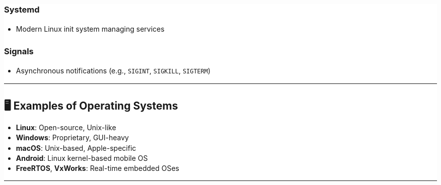 ### Systemd
- Modern Linux init system managing services

### Signals
- Asynchronous notifications (e.g., `SIGINT`, `SIGKILL`, `SIGTERM`)

---

## 🖥️ Examples of Operating Systems

- **Linux**: Open-source, Unix-like
- **Windows**: Proprietary, GUI-heavy
- **macOS**: Unix-based, Apple-specific
- **Android**: Linux kernel-based mobile OS
- **FreeRTOS**, **VxWorks**: Real-time embedded OSes

---
